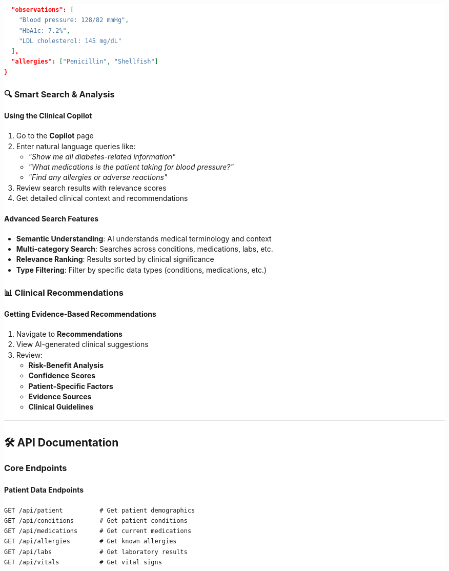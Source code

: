 ```json
  "observations": [
    "Blood pressure: 128/82 mmHg",
    "HbA1c: 7.2%",
    "LDL cholesterol: 145 mg/dL"
  ],
  "allergies": ["Penicillin", "Shellfish"]
}
```

### 🔍 **Smart Search & Analysis**

#### Using the Clinical Copilot
1. Go to the **Copilot** page
2. Enter natural language queries like:
   - *"Show me all diabetes-related information"*
   - *"What medications is the patient taking for blood pressure?"*
   - *"Find any allergies or adverse reactions"*
3. Review search results with relevance scores
4. Get detailed clinical context and recommendations

#### Advanced Search Features
- **Semantic Understanding**: AI understands medical terminology and context
- **Multi-category Search**: Searches across conditions, medications, labs, etc.
- **Relevance Ranking**: Results sorted by clinical significance
- **Type Filtering**: Filter by specific data types (conditions, medications, etc.)

### 📊 **Clinical Recommendations**

#### Getting Evidence-Based Recommendations
1. Navigate to **Recommendations**
2. View AI-generated clinical suggestions
3. Review:
   - **Risk-Benefit Analysis**
   - **Confidence Scores**
   - **Patient-Specific Factors**
   - **Evidence Sources**
   - **Clinical Guidelines**

---

## 🛠️ API Documentation

### Core Endpoints

#### Patient Data Endpoints
```http
GET /api/patient          # Get patient demographics
GET /api/conditions       # Get patient conditions
GET /api/medications      # Get current medications
GET /api/allergies        # Get known allergies
GET /api/labs             # Get laboratory results
GET /api/vitals           # Get vital signs
```
